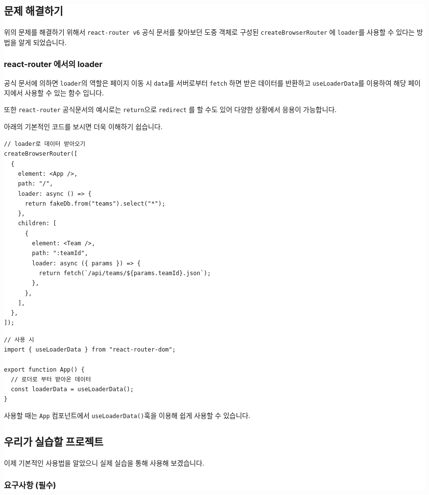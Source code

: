 ## 문제 해결하기

위의 문제를 해결하기 위해서 `react-router v6` 공식 문서를 찾아보던 도중 객체로 구성된
`createBrowserRouter` 에 `loader`를 사용할 수 있다는 방법을 알게 되었습니다.

### react-router 에서의 loader

공식 문서에 의하면 `loader`의 역할은 페이지 이동 시 `data`를 서버로부터 `fetch` 하면 받은 데이터를 반환하고 `useLoaderData`를 이용하여 해당 페이지에서 사용할 수 있는 함수 입니다.

또한 `react-router` 공식문서의 예시로는 `return`으로 `redirect` 를 할 수도 있어 다양한 상황에서 응용이 가능합니다.

아래의 기본적인 코드를 보시면 더욱 이해하기 쉽습니다.

```tsx
// loader로 데이터 받아오기
createBrowserRouter([
  {
    element: <App />,
    path: "/",
    loader: async () => {
      return fakeDb.from("teams").select("*");
    },
    children: [
      {
        element: <Team />,
        path: ":teamId",
        loader: async ({ params }) => {
          return fetch(`/api/teams/${params.teamId}.json`);
        },
      },
    ],
  },
]);
```

```tsx
// 사용 시
import { useLoaderData } from "react-router-dom";

export function App() {
  // 로더로 부터 받아온 데이터
  const loaderData = useLoaderData();
}
```

사용할 때는 `App` 컴포넌트에서 `useLoaderData()`훅을 이용해 쉽게 사용할 수 있습니다.

## 우리가 실습할 프로젝트

이제 기본적인 사용법을 알았으니 실제 실습을 통해 사용해 보겠습니다.

### 요구사항 (필수)
